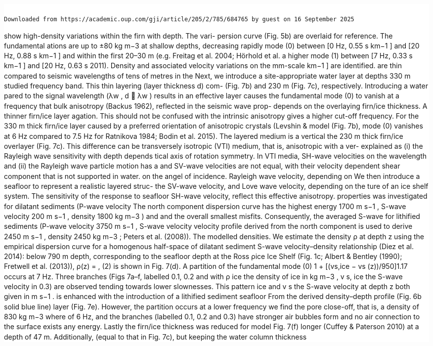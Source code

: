 


                                                                                                                                                       Downloaded from https://academic.oup.com/gji/article/205/2/785/684765 by guest on 16 September 2025
show high-density variations within the firn with depth. The vari-          persion curve (Fig. 5b) are overlaid for reference. The fundamental
ations are up to ±80 kg m−3 at shallow depths, decreasing rapidly           mode (0) between [0 Hz, 0.55 s km−1 ] and [20 Hz, 0.88 s km−1 ] and
within the first 20–30 m (e.g. Freitag et al. 2004; Hörhold et al.         a higher mode (1) between [7 Hz, 0.33 s km−1 ] and [20 Hz, 0.63 s
2011). Density and associated velocity variations on the mm-scale           km−1 ] are identified.
are thin compared to seismic wavelengths of tens of metres in the              Next, we introduce a site-appropriate water layer at depths 330 m
studied frequency band. This thin layering (layer thickness d) com-         (Fig. 7b) and 230 m (Fig. 7c), respectively. Introducing a water
pared to the signal wavelength (λw , d  λw ) results in an effective       layer causes the fundamental mode (0) to vanish at a frequency that
bulk anisotropy (Backus 1962), reflected in the seismic wave prop-          depends on the overlaying firn/ice thickness. A thinner firn/ice layer
agation. This should not be confused with the intrinsic anisotropy          gives a higher cut-off frequency. For the 330 m thick firn/ice layer
caused by a preferred orientation of anisotropic crystals (Levshin &        model (Fig. 7b), mode (0) vanishes at 6 Hz compared to 7.5 Hz for
Ratnikova 1984; Bodin et al. 2015). The layered medium is a vertical        the 230 m thick firn/ice overlayer (Fig. 7c). This difference can be
transversely isotropic (VTI) medium, that is, anisotropic with a ver-       explained as (i) the Rayleigh wave sensitivity with depth depends
tical axis of rotation symmetry. In VTI media, SH-wave velocities           on the wavelength and (ii) the Rayleigh wave particle motion has a
and SV-wave velocities are not equal, with their velocity dependent         shear component that is not supported in water.
on the angel of incidence. Rayleigh wave velocity, depending on                We then introduce a seafloor to represent a realistic layered struc-
the SV-wave velocity, and Love wave velocity, depending on the              ture of an ice shelf system. The sensitivity of the response to seafloor
SH-wave velocity, reflect this effective anisotropy.                        properties was investigated for dilatant sediments (P-wave velocity
   The north component dispersion curve has the highest energy              1700 m s−1 , S-wave velocity 200 m s−1 , density 1800 kg m−3 ) and
and the overall smallest misfits. Consequently, the averaged S-wave         for lithified sediments (P-wave velocity 3750 m s−1 , S-wave velocity
velocity profile derived from the north component is used to derive         2450 m s−1 , density 2450 kg m−3 ; Peters et al. (2008)). The modelled
densities. We estimate the density ρ at depth z using the empirical         dispersion curve for a homogenous half-space of dilatant sediment
S-wave velocity–density relationship (Diez et al. 2014):                    below 790 m depth, corresponding to the seafloor depth at the Ross
                       ρice                                                 Ice Shelf (Fig. 1c; Albert & Bentley (1990); Fretwell et al. (2013)),
ρ(z) =                                   ,                           (2)    is shown in Fig. 7(d). A partition of the fundamental mode (0)
         1 + [(vs,ice − vs (z))/950]1.17
                                                                            occurs at 7 Hz. Three branches (Figs 7a–f, labelled 0.1, 0.2 and
with ρ ice the density of ice in kg m−3 , v s, ice the S-wave velocity in   0.3) are observed tending towards lower slownesses. This pattern
ice and v s the S-wave velocity at depth z both given in m s−1 .            is enhanced with the introduction of a lithified sediment seafloor
    From the derived density–depth profile (Fig. 6b solid blue line)        layer (Fig. 7e). However, the partition occurs at a lower frequency
we find the pore close-off, that is, a density of 830 kg m−3 where          of 6 Hz, and the branches (labelled 0.1, 0.2 and 0.3) have stronger
air bubbles form and no air connection to the surface exists any            energy. Lastly the firn/ice thickness was reduced for model Fig. 7(f)
longer (Cuffey & Paterson 2010) at a depth of 47 m. Additionally,           (equal to that in Fig. 7c), but keeping the water column thickness